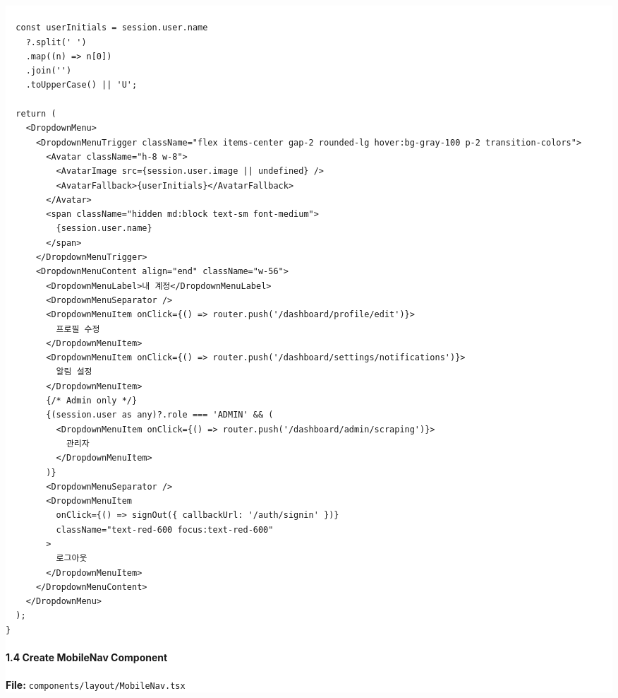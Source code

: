 ```tsx

  const userInitials = session.user.name
    ?.split(' ')
    .map((n) => n[0])
    .join('')
    .toUpperCase() || 'U';

  return (
    <DropdownMenu>
      <DropdownMenuTrigger className="flex items-center gap-2 rounded-lg hover:bg-gray-100 p-2 transition-colors">
        <Avatar className="h-8 w-8">
          <AvatarImage src={session.user.image || undefined} />
          <AvatarFallback>{userInitials}</AvatarFallback>
        </Avatar>
        <span className="hidden md:block text-sm font-medium">
          {session.user.name}
        </span>
      </DropdownMenuTrigger>
      <DropdownMenuContent align="end" className="w-56">
        <DropdownMenuLabel>내 계정</DropdownMenuLabel>
        <DropdownMenuSeparator />
        <DropdownMenuItem onClick={() => router.push('/dashboard/profile/edit')}>
          프로필 수정
        </DropdownMenuItem>
        <DropdownMenuItem onClick={() => router.push('/dashboard/settings/notifications')}>
          알림 설정
        </DropdownMenuItem>
        {/* Admin only */}
        {(session.user as any)?.role === 'ADMIN' && (
          <DropdownMenuItem onClick={() => router.push('/dashboard/admin/scraping')}>
            관리자
          </DropdownMenuItem>
        )}
        <DropdownMenuSeparator />
        <DropdownMenuItem
          onClick={() => signOut({ callbackUrl: '/auth/signin' })}
          className="text-red-600 focus:text-red-600"
        >
          로그아웃
        </DropdownMenuItem>
      </DropdownMenuContent>
    </DropdownMenu>
  );
}
```

#### 1.4 Create MobileNav Component

**File:** `components/layout/MobileNav.tsx`
